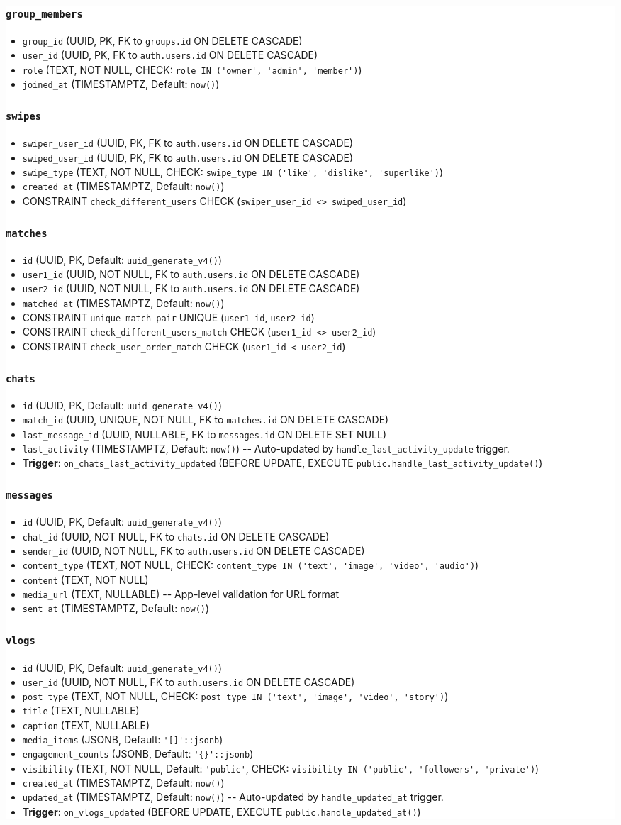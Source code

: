 ### `group_members`
*   `group_id` (UUID, PK, FK to `groups.id` ON DELETE CASCADE)
*   `user_id` (UUID, PK, FK to `auth.users.id` ON DELETE CASCADE)
*   `role` (TEXT, NOT NULL, CHECK: `role IN ('owner', 'admin', 'member')`)
*   `joined_at` (TIMESTAMPTZ, Default: `now()`)

### `swipes`
*   `swiper_user_id` (UUID, PK, FK to `auth.users.id` ON DELETE CASCADE)
*   `swiped_user_id` (UUID, PK, FK to `auth.users.id` ON DELETE CASCADE)
*   `swipe_type` (TEXT, NOT NULL, CHECK: `swipe_type IN ('like', 'dislike', 'superlike')`)
*   `created_at` (TIMESTAMPTZ, Default: `now()`)
*   CONSTRAINT `check_different_users` CHECK (`swiper_user_id <> swiped_user_id`)

### `matches`
*   `id` (UUID, PK, Default: `uuid_generate_v4()`)
*   `user1_id` (UUID, NOT NULL, FK to `auth.users.id` ON DELETE CASCADE)
*   `user2_id` (UUID, NOT NULL, FK to `auth.users.id` ON DELETE CASCADE)
*   `matched_at` (TIMESTAMPTZ, Default: `now()`)
*   CONSTRAINT `unique_match_pair` UNIQUE (`user1_id`, `user2_id`)
*   CONSTRAINT `check_different_users_match` CHECK (`user1_id <> user2_id`)
*   CONSTRAINT `check_user_order_match` CHECK (`user1_id < user2_id`)

### `chats`
*   `id` (UUID, PK, Default: `uuid_generate_v4()`)
*   `match_id` (UUID, UNIQUE, NOT NULL, FK to `matches.id` ON DELETE CASCADE)
*   `last_message_id` (UUID, NULLABLE, FK to `messages.id` ON DELETE SET NULL)
*   `last_activity` (TIMESTAMPTZ, Default: `now()`) -- Auto-updated by `handle_last_activity_update` trigger.
*   **Trigger**: `on_chats_last_activity_updated` (BEFORE UPDATE, EXECUTE `public.handle_last_activity_update()`)

### `messages`
*   `id` (UUID, PK, Default: `uuid_generate_v4()`)
*   `chat_id` (UUID, NOT NULL, FK to `chats.id` ON DELETE CASCADE)
*   `sender_id` (UUID, NOT NULL, FK to `auth.users.id` ON DELETE CASCADE)
*   `content_type` (TEXT, NOT NULL, CHECK: `content_type IN ('text', 'image', 'video', 'audio')`)
*   `content` (TEXT, NOT NULL)
*   `media_url` (TEXT, NULLABLE) -- App-level validation for URL format
*   `sent_at` (TIMESTAMPTZ, Default: `now()`)

### `vlogs`
*   `id` (UUID, PK, Default: `uuid_generate_v4()`)
*   `user_id` (UUID, NOT NULL, FK to `auth.users.id` ON DELETE CASCADE)
*   `post_type` (TEXT, NOT NULL, CHECK: `post_type IN ('text', 'image', 'video', 'story')`)
*   `title` (TEXT, NULLABLE)
*   `caption` (TEXT, NULLABLE)
*   `media_items` (JSONB, Default: `'[]'::jsonb`)
*   `engagement_counts` (JSONB, Default: `'{}'::jsonb`)
*   `visibility` (TEXT, NOT NULL, Default: `'public'`, CHECK: `visibility IN ('public', 'followers', 'private')`)
*   `created_at` (TIMESTAMPTZ, Default: `now()`)
*   `updated_at` (TIMESTAMPTZ, Default: `now()`) -- Auto-updated by `handle_updated_at` trigger.
*   **Trigger**: `on_vlogs_updated` (BEFORE UPDATE, EXECUTE `public.handle_updated_at()`)
